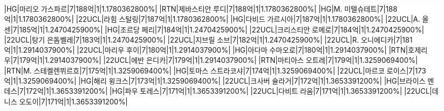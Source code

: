 |HG|마리오 가스파르|7|188억|1|1.1780362800%|
|RTN|제바스티안 루디|7|188억|1|1.1780362800%|
|HG|M. 미텔슈테트|7|188억|1|1.1780362800%|
|22UCL|라힘 스털링|7|187억|1|1.1780362800%|
|HG|다비드 가르시아|7|187억|1|1.1780362800%|
|22UCL|A. 올센|7|185억|1|1.2470425900%|
|HG|조르당 페리|7|184억|1|1.2470425900%|
|22UCL|크리스티안 로메로|7|184억|1|1.2470425900%|
|22UCL|탕기 은돔벨레|7|183억|1|1.2470425900%|
|22UCL|지브릴 소브|7|182억|1|1.2470425900%|
|22UCL|R. 오니에디카|7|181억|1|1.2914037900%|
|22UCL|마리우 후이|7|180억|1|1.2914037900%|
|HG|아다마 수마오로|7|180억|1|1.2914037900%|
|RTN|호제리우|7|179억|1|1.2914037900%|
|22UCL|에반 은디카|7|179억|1|1.2914037900%|
|RTN|마티아스 오트레|7|179억|1|1.3259069400%|
|RTN|M. 스테켈렌뷔르흐|7|175억|1|1.3259069400%|
|HG|토마스 스트라코샤|7|174억|1|1.3259069400%|
|22UCL|마르코 로이스|7|173억|1|1.3259069400%|
|HG|해리 윙크스|7|173억|1|1.3259069400%|
|22UCL|크사버 슐라거|7|172억|1|1.3653391200%|
|HG|브라이스 멘데스|7|172억|1|1.3653391200%|
|HG|파우 토레스|7|171억|1|1.3653391200%|
|22UCL|다비트 라움|7|171억|1|1.3653391200%|
|22UCL|데니스 오도이|7|171억|1|1.3653391200%|
